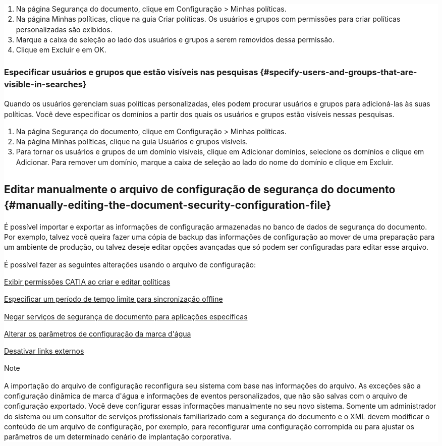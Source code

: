1. Na página Segurança do documento, clique em Configuração > Minhas políticas.
1. Na página Minhas políticas, clique na guia Criar políticas. Os usuários e grupos com permissões para criar políticas personalizadas são exibidos.
1. Marque a caixa de seleção ao lado dos usuários e grupos a serem removidos dessa permissão.
1. Clique em Excluir e em OK.

### Especificar usuários e grupos que estão visíveis nas pesquisas {#specify-users-and-groups-that-are-visible-in-searches}

Quando os usuários gerenciam suas políticas personalizadas, eles podem procurar usuários e grupos para adicioná-las às suas políticas. Você deve especificar os domínios a partir dos quais os usuários e grupos estão visíveis nessas pesquisas.

1. Na página Segurança do documento, clique em Configuração > Minhas políticas.
1. Na página Minhas políticas, clique na guia Usuários e grupos visíveis.
1. Para tornar os usuários e grupos de um domínio visíveis, clique em Adicionar domínios, selecione os domínios e clique em Adicionar. Para remover um domínio, marque a caixa de seleção ao lado do nome do domínio e clique em Excluir.

## Editar manualmente o arquivo de configuração de segurança do documento {#manually-editing-the-document-security-configuration-file}

É possível importar e exportar as informações de configuração armazenadas no banco de dados de segurança do documento. Por exemplo, talvez você queira fazer uma cópia de backup das informações de configuração ao mover de uma preparação para um ambiente de produção, ou talvez deseje editar opções avançadas que só podem ser configuradas para editar esse arquivo.

É possível fazer as seguintes alterações usando o arquivo de configuração:

[Exibir permissões CATIA ao criar e editar políticas](configuring-client-server-options.md#display-catia-permissions-when-creating-and-editing-policies)

[Especificar um período de tempo limite para sincronização offline](configuring-client-server-options.md#specify-a-timeout-period-for-offline-synchronization)

[Negar serviços de segurança de documento para aplicações específicas](configuring-client-server-options.md#denying-document-security-services-for-specific-applications)

[Alterar os parâmetros de configuração da marca d&#39;água](configuring-client-server-options.md#change-the-watermark-configuration-parameters)

[Desativar links externos](configuring-client-server-options.md#disabling-external-links)

>[!NOTE]
>
>A importação do arquivo de configuração reconfigura seu sistema com base nas informações do arquivo. As exceções são a configuração dinâmica de marca d&#39;água e informações de eventos personalizados, que não são salvas com o arquivo de configuração exportado. Você deve configurar essas informações manualmente no seu novo sistema. Somente um administrador do sistema ou um consultor de serviços profissionais familiarizado com a segurança do documento e o XML devem modificar o conteúdo de um arquivo de configuração, por exemplo, para reconfigurar uma configuração corrompida ou para ajustar os parâmetros de um determinado cenário de implantação corporativa.
